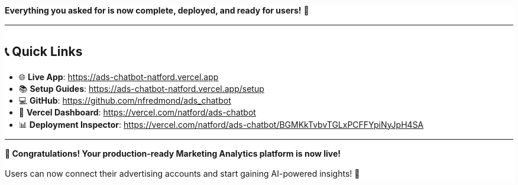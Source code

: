 **Everything you asked for is now complete, deployed, and ready for users!** 🚀

---

## 📞 Quick Links

- 🌐 **Live App**: https://ads-chatbot-natford.vercel.app
- 📚 **Setup Guides**: https://ads-chatbot-natford.vercel.app/setup
- 💻 **GitHub**: https://github.com/nfredmond/ads_chatbot
- 🔧 **Vercel Dashboard**: https://vercel.com/natford/ads-chatbot
- 📊 **Deployment Inspector**: https://vercel.com/natford/ads-chatbot/BGMKkTvbvTGLxPCFFYpiNyJpH4SA

---

**🎊 Congratulations! Your production-ready Marketing Analytics platform is now live!** 

Users can now connect their advertising accounts and start gaining AI-powered insights! 🚀
